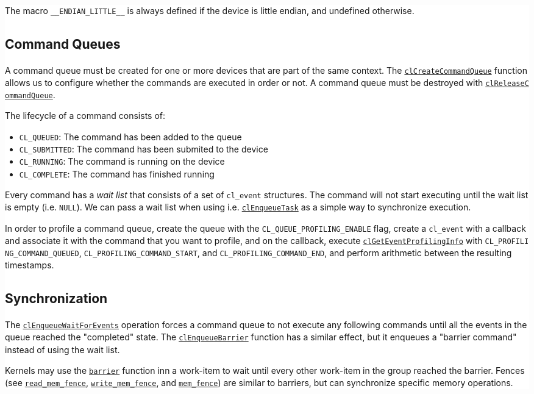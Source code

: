 The macro `__ENDIAN_LITTLE__` is always defined if the device is little endian,
and undefined otherwise.

Command Queues
--------------

A command queue must be created for one or more devices that are part of the
same context. The
[`clCreateCommandQueue`](https://www.khronos.org/registry/OpenCL/sdk/1.0/docs/man/xhtml/clCreateCommandQueue.html)
function allows us to configure whether the commands are executed in order or
not. A command queue must be destroyed with
[`clReleaseCommandQueue`](https://www.khronos.org/registry/OpenCL/sdk/1.1/docs/man/xhtml/clReleaseCommandQueue.html).

The lifecycle of a command consists of:

- `CL_QUEUED`: The command has been added to the queue
- `CL_SUBMITTED`: The command has been submited to the device
- `CL_RUNNING`: The command is running on the device
- `CL_COMPLETE`: The command has finished running

Every command has a *wait list* that consists of a set of `cl_event`
structures. The command will not start executing until the wait list is empty
(i.e. `NULL`). We can pass a wait list when using i.e.
[`clEnqueueTask`](https://www.khronos.org/registry/OpenCL/sdk/1.0/docs/man/xhtml/clEnqueueTask.html)
as a simple way to synchronize execution.

In order to profile a command queue, create the queue with the
`CL_QUEUE_PROFILING_ENABLE` flag, create a `cl_event` with a callback and
associate it with the command that you want to profile, and on the callback,
execute
[`clGetEventProfilingInfo`](https://www.khronos.org/registry/OpenCL/sdk/1.0/docs/man/xhtml/clGetEventProfilingInfo.html)
with `CL_PROFILING_COMMAND_QUEUED`, `CL_PROFILING_COMMAND_START`, and
`CL_PROFILING_COMMAND_END`, and perform arithmetic between the resulting
timestamps.

Synchronization
---------------

The
[`clEnqueueWaitForEvents`](https://www.khronos.org/registry/OpenCL/sdk/1.1/docs/man/xhtml/clEnqueueWaitForEvents.html)
operation forces a command queue to not execute any following commands until
all the events in the queue reached the "completed" state. The
[`clEnqueueBarrier`](https://www.khronos.org/registry/OpenCL/sdk/1.1/docs/man/xhtml/clEnqueueBarrier.html)
function has a similar effect, but it enqueues a "barrier command" instead of
using the wait list.

Kernels may use the
[`barrier`](https://www.khronos.org/registry/OpenCL/sdk/1.0/docs/man/xhtml/barrier.html)
function inn a work-item to wait until every other work-item in the group
reached the barrier. Fences (see
[`read_mem_fence`](https://www.khronos.org/registry/OpenCL/sdk/1.1/docs/man/xhtml/read_mem_fence.html),
[`write_mem_fence`](https://www.khronos.org/registry/OpenCL/sdk/1.1/docs/man/xhtml/write_mem_fence.html),
and
[`mem_fence`](https://www.khronos.org/registry/OpenCL/sdk/1.1/docs/man/xhtml/mem_fence.html))
are similar to barriers, but can synchronize specific memory operations.
